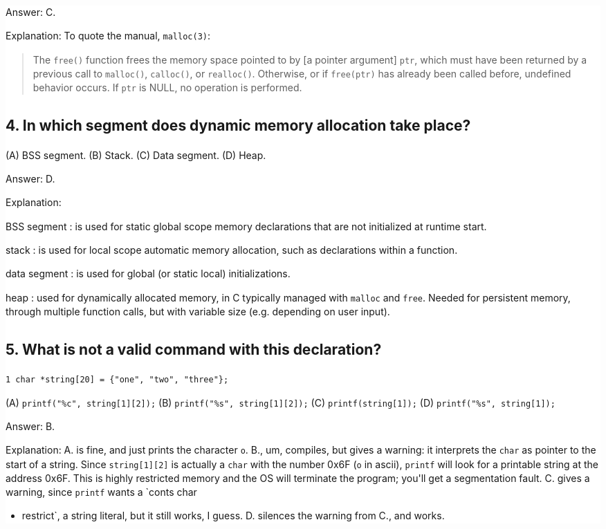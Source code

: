 Answer: C.

Explanation: To quote the manual, `malloc(3)`:

> The `free()` function frees the memory space pointed to by [a pointer
> argument] `ptr`, which must have been returned by a previous call to
> `malloc()`, `calloc()`, or `realloc()`.  Otherwise, or if `free(ptr)` has
> already been called before, undefined behavior occurs. If `ptr` is NULL, no
> operation is performed.

## 4. In which segment does dynamic memory allocation take place?

(A) BSS segment.
(B) Stack.
(C) Data segment.
(D) Heap.

Answer: D.

Explanation:

BSS segment
: is used for static global scope memory declarations that are not initialized
at runtime start.

stack
: is used for local scope automatic memory allocation, such as declarations
  within a function.

data segment
: is used for global (or static local) initializations.

heap
: used for dynamically allocated memory, in C typically managed with
  `malloc` and `free`. Needed for persistent memory, through multiple function
  calls, but with variable size (e.g. depending on user input).


## 5. What is not a valid command with this declaration?

    1 char *string[20] = {"one", "two", "three"};

(A) `printf("%c", string[1][2]);`
(B) `printf("%s", string[1][2]);`
(C) `printf(string[1]);`
(D) `printf("%s", string[1]);`

Answer: B.

Explanation: A. is fine, and just prints the character `o`. B., um, compiles,
but gives a warning: it interprets the `char` as pointer to the start of
a string. Since `string[1][2]` is actually a `char` with the number 0x6F (`o`
in ascii), `printf` will look for a printable string at the address 0x6F. This
is highly restricted memory and the OS will terminate the program; you'll get
a segmentation fault. C. gives a warning, since `printf` wants a `conts char
* restrict`, a string literal, but it still works, I guess. D. silences the
warning from C., and works.
